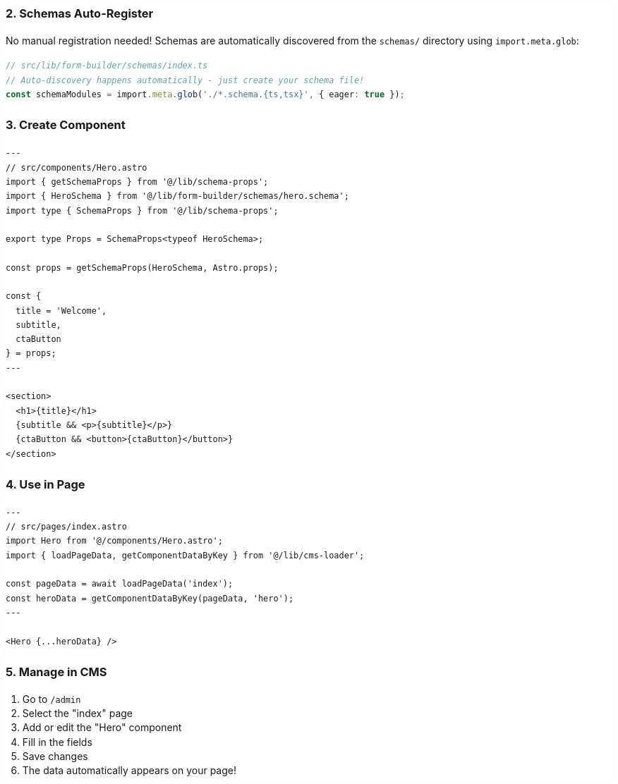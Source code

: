 
### 2. Schemas Auto-Register
No manual registration needed! Schemas are automatically discovered from the `schemas/` directory using `import.meta.glob`:

```typescript
// src/lib/form-builder/schemas/index.ts
// Auto-discovery happens automatically - just create your schema file!
const schemaModules = import.meta.glob('./*.schema.{ts,tsx}', { eager: true });
```

### 3. Create Component
```astro
---
// src/components/Hero.astro
import { getSchemaProps } from '@/lib/schema-props';
import { HeroSchema } from '@/lib/form-builder/schemas/hero.schema';
import type { SchemaProps } from '@/lib/schema-props';

export type Props = SchemaProps<typeof HeroSchema>;

const props = getSchemaProps(HeroSchema, Astro.props);

const {
  title = 'Welcome',
  subtitle,
  ctaButton
} = props;
---

<section>
  <h1>{title}</h1>
  {subtitle && <p>{subtitle}</p>}
  {ctaButton && <button>{ctaButton}</button>}
</section>
```

### 4. Use in Page
```astro
---
// src/pages/index.astro
import Hero from '@/components/Hero.astro';
import { loadPageData, getComponentDataByKey } from '@/lib/cms-loader';

const pageData = await loadPageData('index');
const heroData = getComponentDataByKey(pageData, 'hero');
---

<Hero {...heroData} />
```

### 5. Manage in CMS
1. Go to `/admin`
2. Select the "index" page
3. Add or edit the "Hero" component
4. Fill in the fields
5. Save changes
6. The data automatically appears on your page!
